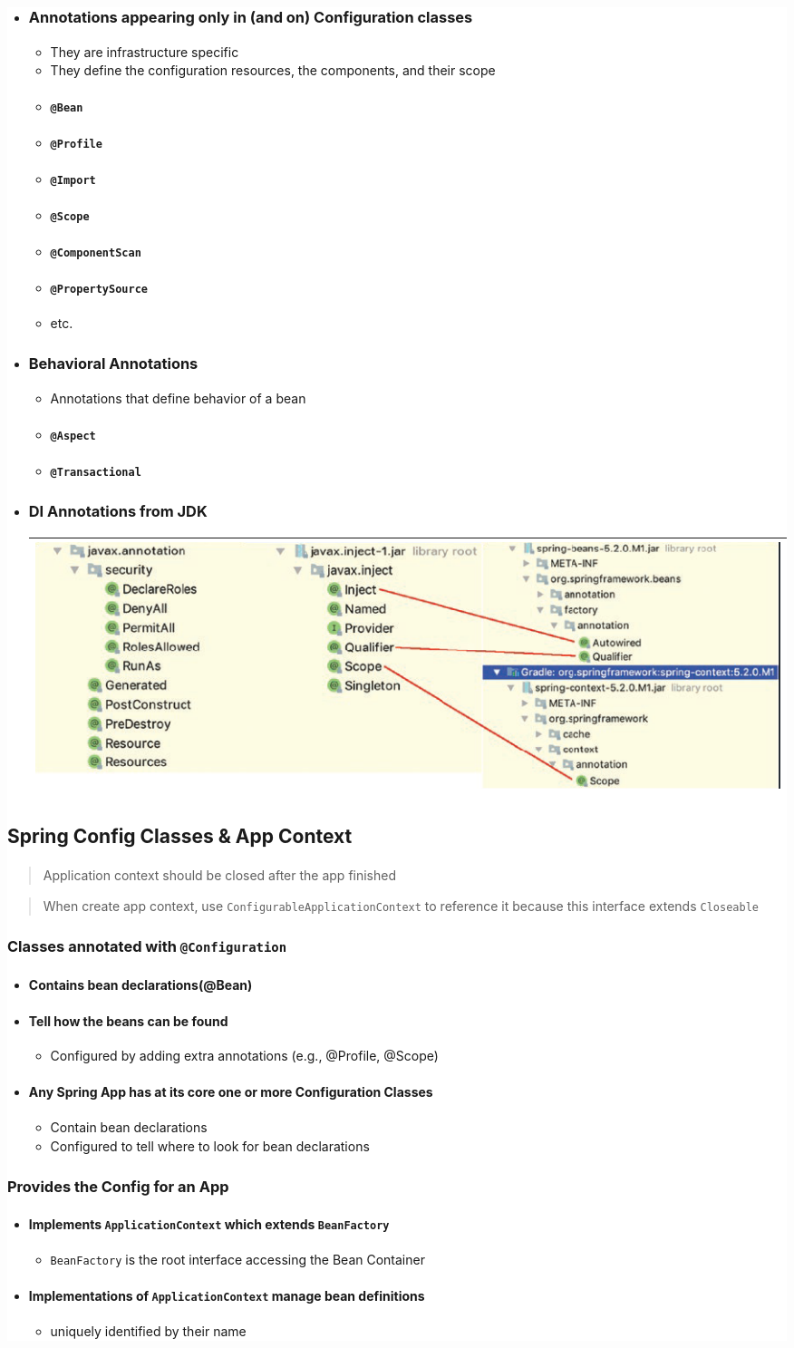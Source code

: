 - ### Annotations appearing only in (and on) Configuration classes
    - They are infrastructure specific
    - They define the configuration resources, the components, and their scope
    - #### ``` @Bean ```
    - #### ``` @Profile ```
    - #### ``` @Import ```
    - #### ``` @Scope ```
    - #### ``` @ComponentScan ```
    - #### ``` @PropertySource ```
    - etc. 

- ### Behavioral Annotations
    - Annotations that define behavior of a bean
    - #### ``` @Aspect ```
    - #### ``` @Transactional ```

- ### DI Annotations from JDK
    | ![JSR_250_330_Annotations](images/JSR_250_330_Annotations.png "JSR_250_330_Annotations") |
    | --- |


## Spring Config Classes & App Context

> Application context should be closed after the app finished

> When create app context, use ``` ConfigurableApplicationContext ``` to 
> reference it because this interface extends ``` Closeable ```

### Classes annotated with ``` @Configuration ```
- #### Contains bean declarations(@Bean)
- #### Tell how the beans can be found 
    - Configured by adding extra annotations (e.g., @Profile, @Scope) 
- #### Any Spring App has at its core one or more Configuration Classes
    - Contain bean declarations
    - Configured to tell where to look for bean declarations

### Provides the Config for an App
- #### Implements ``` ApplicationContext ``` which extends ``` BeanFactory ```
    - ``` BeanFactory ``` is the root interface accessing the Bean Container
- #### Implementations of ``` ApplicationContext ``` manage bean definitions
    - uniquely identified by their name
